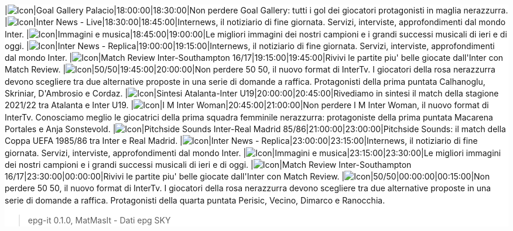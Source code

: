 |![Icon](https://guidatv.sky.it/uuid/sportcalcio_cover_gc2KOQiZI.png)|Goal Gallery Palacio|18:00:00|18:30:00|Non perdere Goal Gallery: tutti i gol dei giocatori protagonisti in maglia nerazzurra.
|![Icon](https://guidatv.sky.it/uuid/sportcalcio_cover_gc2KOQiZI.png)|Inter News - Live|18:30:00|18:45:00|Internews, il notiziario di fine giornata. Servizi, interviste, approfondimenti dal mondo Inter.
|![Icon](https://guidatv.sky.it/uuid/sportcalcio_cover_gc2KOQiZI.png)|Immagini e musica|18:45:00|19:00:00|Le migliori immagini dei nostri campioni e i grandi successi musicali di ieri e di oggi.
|![Icon](https://guidatv.sky.it/uuid/sportcalcio_cover_gc2KOQiZI.png)|Inter News - Replica|19:00:00|19:15:00|Internews, il notiziario di fine giornata. Servizi, interviste, approfondimenti dal mondo Inter.
|![Icon](https://guidatv.sky.it/uuid/sportcalcio_cover_gc2KOQiZI.png)|Match Review Inter-Southampton 16/17|19:15:00|19:45:00|Rivivi le partite piu&#039; belle giocate dall&#039;Inter con Match Review.
|![Icon](https://guidatv.sky.it/uuid/sportcalcio_cover_gc2KOQiZI.png)|50/50|19:45:00|20:00:00|Non perdere 50 50, il nuovo format di InterTv. I giocatori della rosa nerazzurra devono scegliere tra due alternative proposte in una serie di domande a raffica. Protagonisti della prima puntata Calhanoglu, Skriniar, D&#039;Ambrosio e Cordaz.
|![Icon](https://guidatv.sky.it/uuid/sportcalcio_cover_gc2KOQiZI.png)|Sintesi Atalanta-Inter U19|20:00:00|20:45:00|Rivediamo in sintesi il match della stagione 2021/22 tra Atalanta e Inter U19.
|![Icon](https://guidatv.sky.it/uuid/sportcalcio_cover_gc2KOQiZI.png)|I M Inter Woman|20:45:00|21:00:00|Non perdere I M Inter Woman, il nuovo format di InterTv. Conosciamo meglio le giocatrici della prima squadra femminile nerazzurra: protagoniste della prima puntata Macarena Portales e Anja Sonstevold.
|![Icon](https://guidatv.sky.it/uuid/sportcalcio_cover_gc2KOQiZI.png)|Pitchside Sounds Inter-Real Madrid 85/86|21:00:00|23:00:00|Pitchside Sounds: il match della Coppa UEFA 1985/86 tra Inter e Real Madrid.
|![Icon](https://guidatv.sky.it/uuid/sportcalcio_cover_gc2KOQiZI.png)|Inter News - Replica|23:00:00|23:15:00|Internews, il notiziario di fine giornata. Servizi, interviste, approfondimenti dal mondo Inter.
|![Icon](https://guidatv.sky.it/uuid/sportcalcio_cover_gc2KOQiZI.png)|Immagini e musica|23:15:00|23:30:00|Le migliori immagini dei nostri campioni e i grandi successi musicali di ieri e di oggi.
|![Icon](https://guidatv.sky.it/uuid/sportcalcio_cover_gc2KOQiZI.png)|Match Review Inter-Southampton 16/17|23:30:00|00:00:00|Rivivi le partite piu&#039; belle giocate dall&#039;Inter con Match Review.
|![Icon](https://guidatv.sky.it/uuid/sportcalcio_cover_gc2KOQiZI.png)|50/50|00:00:00|00:15:00|Non perdere 50 50, il nuovo format di InterTv. I giocatori della rosa nerazzurra devono scegliere tra due alternative proposte in una serie di domande a raffica. Protagonisti della quarta puntata Perisic, Vecino, Dimarco e Ranocchia.



 > epg-it 0.1.0, MatMasIt - Dati epg SKY